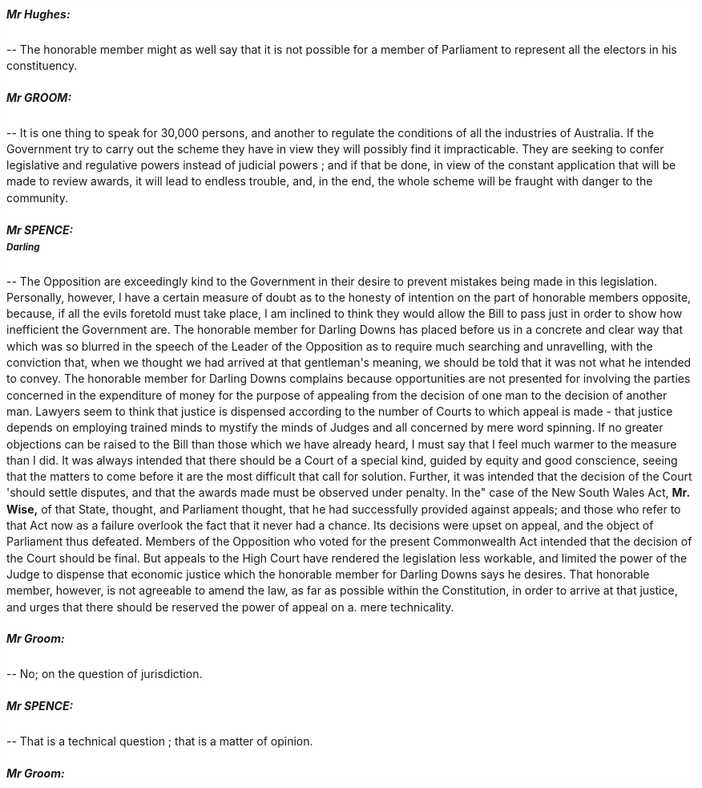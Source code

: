 ##### Mr Hughes:

--  The honorable member might as well say that it is not possible for a member of Parliament to represent all the electors in his constituency. 

##### Mr GROOM:

-- It is one thing to speak for 30,000 persons, and another to regulate the conditions of all the industries of Australia. If the Government try to carry out the scheme they have in view they will possibly find it impracticable. They are seeking to confer legislative and regulative powers instead of judicial powers ; and if that be done, in view of the constant application that will be made to review awards, it will lead to endless trouble, and, in the end, the whole scheme will be fraught with danger to the community. 

##### Mr SPENCE:<br><small class="text-muted">Darling</small>

-- The Opposition are exceedingly kind to the Government in their desire to prevent mistakes being made in this legislation. Personally, however, I have a certain measure of doubt as to the honesty of intention on the part of honorable members opposite, because, if all the evils foretold must take place, I am inclined to think they would allow the Bill to pass just in order to show how inefficient the Government are. The honorable member for Darling Downs has placed before us in a concrete and clear way that which was so blurred in the speech of the Leader of the Opposition as to require much searching and unravelling, with the conviction that, when we thought we had arrived at that gentleman's meaning, we should be told that it was not what he intended to convey. The honorable member for Darling Downs complains because opportunities are not presented for involving the parties concerned in the expenditure of money for the purpose of appealing from the decision of one man to the decision of another man. Lawyers seem to think that justice is dispensed according to the number of Courts to which appeal is made - that justice depends on employing trained minds to mystify the minds of Judges and all concerned by mere word spinning. If no greater objections can be raised to the Bill than those which we have already heard, I must say that I feel much warmer to the measure than I did. It was always intended that there should be a Court of a special kind, guided by equity and good conscience, seeing that the matters to come before it are the most difficult that call for solution. Further, it was intended that the decision of the Court 'should settle disputes, and that the awards made must be observed under penalty. In the" case of the New South Wales Act,  **Mr. Wise,**  of that State, thought, and Parliament thought, that he had successfully provided against appeals; and those who refer to that Act now as a failure overlook the fact that it never had a chance. Its decisions were upset on appeal, and the object of Parliament thus defeated. Members of the Opposition who voted for the present Commonwealth Act intended that the decision of the Court should be final. But appeals to the High Court have rendered the legislation less workable, and limited the power of the Judge to dispense that economic justice which the honorable member for Darling Downs says he desires. That honorable member, however, is not agreeable to amend the law, as far as possible within the Constitution, in order to arrive at that justice, and urges that there should be reserved the power of appeal on a. mere technicality. 

##### Mr Groom:

-- No; on the question of jurisdiction. 

##### Mr SPENCE:

-- That is a technical question ; that is a matter of opinion. 

##### Mr Groom:
